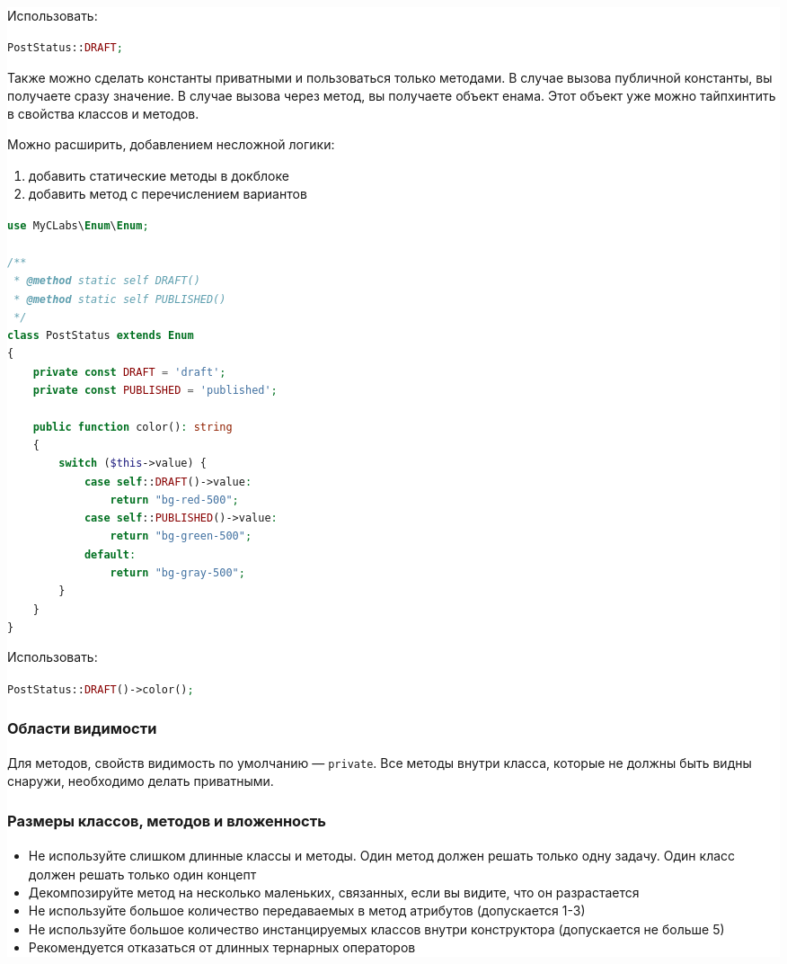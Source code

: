 Использовать:
```php
PostStatus::DRAFT;
```

Также можно сделать константы приватными и пользоваться только методами. 
В случае вызова публичной константы, вы получаете сразу значение. 
В случае вызова через метод, вы получаете объект енама. Этот объект уже можно тайпхинтить в свойства классов и методов.

Можно расширить, добавлением несложной логики:
1. добавить статические методы в докблоке
2. добавить метод с перечислением вариантов

```php
use MyCLabs\Enum\Enum;

/**
 * @method static self DRAFT()
 * @method static self PUBLISHED()
 */
class PostStatus extends Enum
{
    private const DRAFT = 'draft';
    private const PUBLISHED = 'published';

    public function color(): string
    {
        switch ($this->value) {
            case self::DRAFT()->value:
                return "bg-red-500";
            case self::PUBLISHED()->value:
                return "bg-green-500";
            default:
                return "bg-gray-500";
        }
    }
}
```

Использовать:
```php
PostStatus::DRAFT()->color();
```

### Области видимости
Для методов, свойств видимость по умолчанию — `private`. Все методы внутри класса, которые не должны быть видны снаружи, необходимо делать приватными.

### Размеры классов, методов и вложенность
- Не используйте слишком длинные классы и методы. Один метод должен решать только одну задачу. Один класс должен решать только один концепт
- Декомпозируйте метод на несколько маленьких, связанных, если вы видите, что он разрастается
- Не используйте большое количество передаваемых в метод атрибутов (допускается 1-3)
- Не используйте большое количество инстанцируемых классов внутри конструктора (допускается не больше 5)
- Рекомендуется отказаться от длинных тернарных операторов
